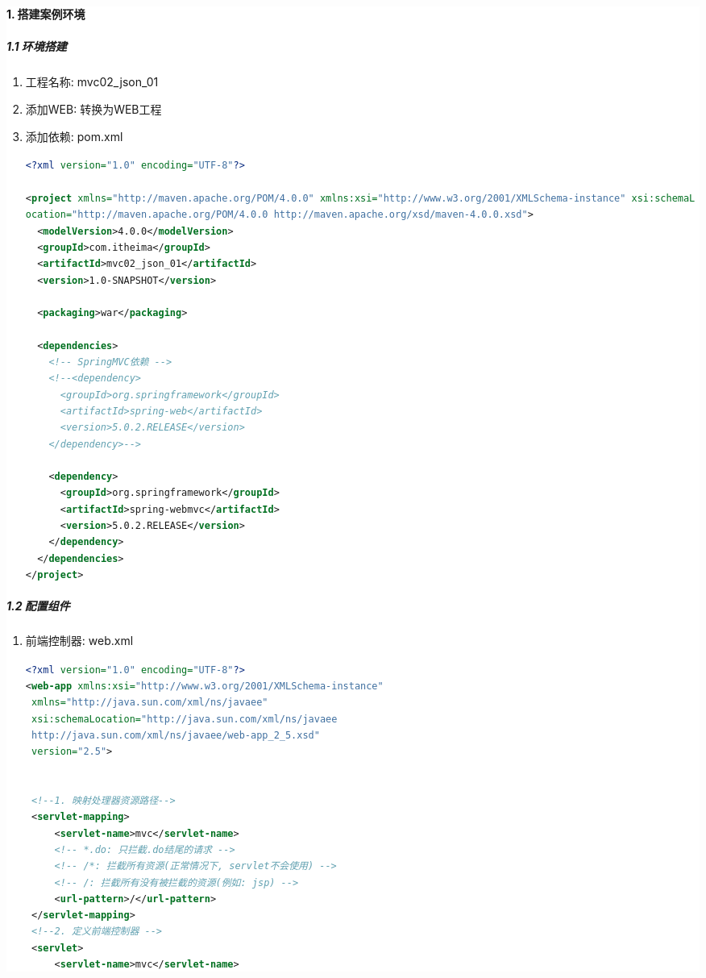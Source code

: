 
#### 1. 搭建案例环境

##### 1.1 环境搭建

1. 工程名称: mvc02_json_01

2. 添加WEB: 转换为WEB工程

3. 添加依赖: pom.xml

   ```xml
   <?xml version="1.0" encoding="UTF-8"?>
   
   <project xmlns="http://maven.apache.org/POM/4.0.0" xmlns:xsi="http://www.w3.org/2001/XMLSchema-instance" xsi:schemaLocation="http://maven.apache.org/POM/4.0.0 http://maven.apache.org/xsd/maven-4.0.0.xsd">  
     <modelVersion>4.0.0</modelVersion>  
     <groupId>com.itheima</groupId>  
     <artifactId>mvc02_json_01</artifactId>  
     <version>1.0-SNAPSHOT</version>
   
     <packaging>war</packaging>
   
     <dependencies>
       <!-- SpringMVC依赖 -->
       <!--<dependency>
         <groupId>org.springframework</groupId>
         <artifactId>spring-web</artifactId>
         <version>5.0.2.RELEASE</version>
       </dependency>-->
   
       <dependency>
         <groupId>org.springframework</groupId>
         <artifactId>spring-webmvc</artifactId>
         <version>5.0.2.RELEASE</version>
       </dependency>
     </dependencies>
   </project>
   
   ```



##### 1.2 配置组件

1. 前端控制器: web.xml

   ```xml
   <?xml version="1.0" encoding="UTF-8"?>
   <web-app xmlns:xsi="http://www.w3.org/2001/XMLSchema-instance"
   	xmlns="http://java.sun.com/xml/ns/javaee"
   	xsi:schemaLocation="http://java.sun.com/xml/ns/javaee
   	http://java.sun.com/xml/ns/javaee/web-app_2_5.xsd"
   	version="2.5">
   
   
   	<!--1. 映射处理器资源路径-->
   	<servlet-mapping>
   		<servlet-name>mvc</servlet-name>
   		<!-- *.do: 只拦截.do结尾的请求 -->
   		<!-- /*: 拦截所有资源(正常情况下, servlet不会使用) -->
   		<!-- /: 拦截所有没有被拦截的资源(例如: jsp) -->
   		<url-pattern>/</url-pattern>
   	</servlet-mapping>
   	<!--2. 定义前端控制器 -->
   	<servlet>
   		<servlet-name>mvc</servlet-name>
   ```
